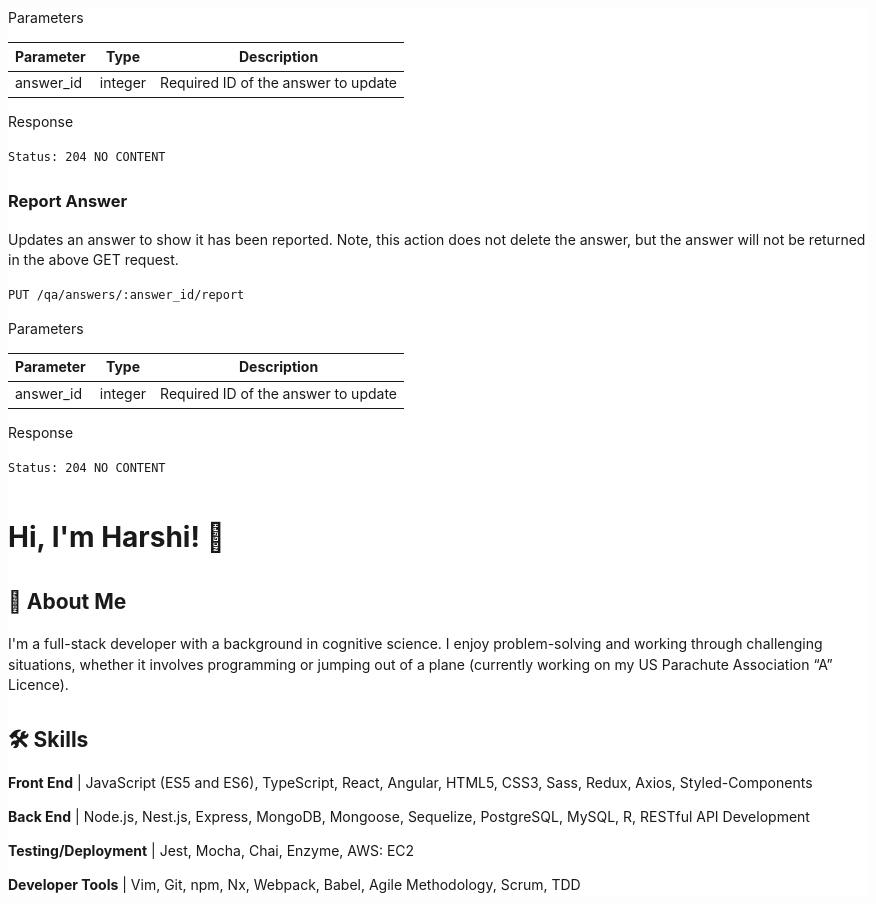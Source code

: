 Parameters

| Parameter | Type    | Description                         |
| --------- | ------- | ----------------------------------- |
| answer_id | integer | Required ID of the answer to update |

Response

`Status: 204 NO CONTENT `



### Report Answer

Updates an answer to show it has been reported.  Note, this action does not delete the answer, but the answer will not be returned in the above GET request.

`PUT /qa/answers/:answer_id/report`

Parameters

| Parameter | Type    | Description                         |
| --------- | ------- | ----------------------------------- |
| answer_id | integer | Required ID of the answer to update |

Response

`Status: 204 NO CONTENT `



  
# Hi, I'm Harshi! 👋

  
## 🚀 About Me
I'm a full-stack developer with a background in cognitive science. I enjoy problem-solving and working through challenging situations, whether it involves programming or jumping out of a plane (currently working on my US Parachute Association “A” Licence).

  
## 🛠 Skills
**Front End** | JavaScript (ES5 and ES6), TypeScript, React, Angular, HTML5, CSS3, Sass, Redux, Axios, Styled-Components

**Back End** | Node.js, Nest.js, Express, MongoDB, Mongoose, Sequelize, PostgreSQL,  MySQL, R, RESTful API Development

**Testing/Deployment** | Jest, Mocha, Chai, Enzyme, AWS: EC2

**Developer Tools** | Vim, Git, npm, Nx, Webpack, Babel, Agile Methodology, Scrum, TDD
